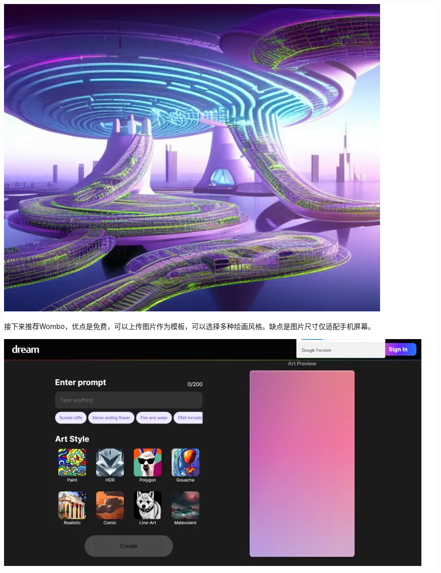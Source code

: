 ![](/images/btnews/btnews/0401_0500/0488/cb639ab0-4b92-4603-9a47-5ff9b39607e6.webp)







接下来推荐Wombo，优点是免费，可以上传图片作为模板，可以选择多种绘画风格。缺点是图片尺寸仅适配手机屏幕。



![](/images/btnews/btnews/0401_0500/0488/62cd1dab-b6d4-485e-a859-ef92c37a19db.webp)
